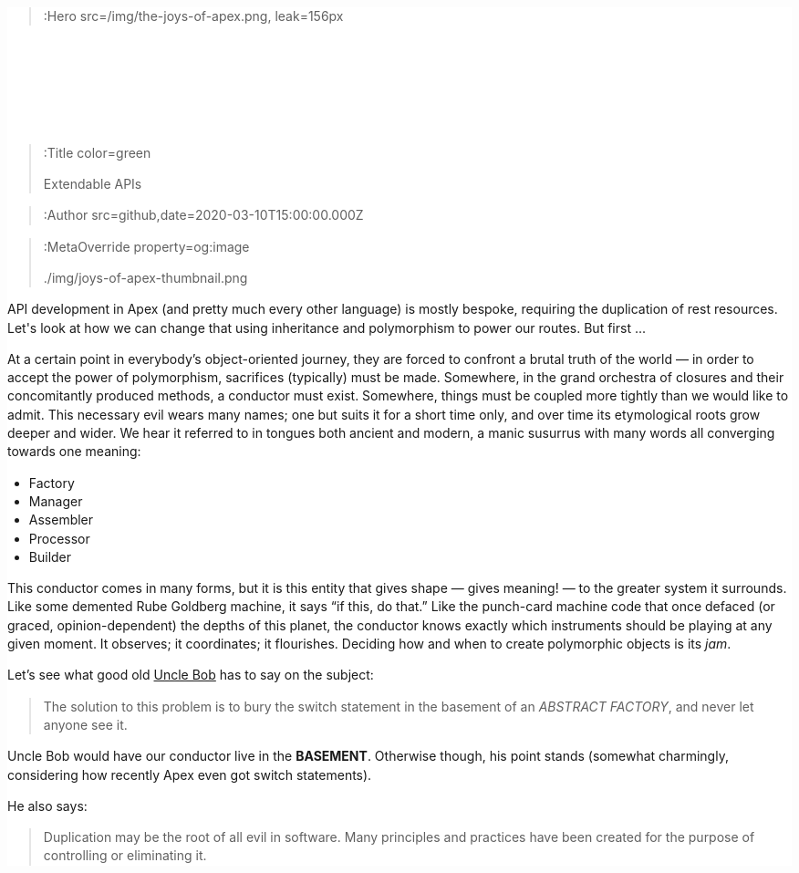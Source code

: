 > :Hero src=/img/the-joys-of-apex.png,
> leak=156px

<br>
<br>
<br>
<br>
<br>

> :Title color=green
>
> Extendable APIs

> :Author src=github,date=2020-03-10T15:00:00.000Z

> :MetaOverride property=og:image
>
> ./img/joys-of-apex-thumbnail.png

API development in Apex (and pretty much every other language) is mostly bespoke, requiring the duplication of rest resources. Let's look at how we can change that using inheritance and polymorphism to power our routes. But first ...

At a certain point in everybody’s object-oriented journey, they are forced to confront a brutal truth of the world — in order to accept the power of polymorphism, sacrifices (typically) must be made. Somewhere, in the grand orchestra of closures and their concomitantly produced methods, a conductor must exist. Somewhere, things must be coupled more tightly than we would like to admit. This necessary evil wears many names; one but suits it for a short time only, and over time its etymological roots grow deeper and wider. We hear it referred to in tongues both ancient and modern, a manic susurrus with many words all converging towards one meaning:

- Factory
- Manager
- Assembler
- Processor
- Builder

This conductor comes in many forms, but it is this entity that gives shape — gives meaning! — to the greater system it surrounds. Like some demented Rube Goldberg machine, it says “if this, do that.” Like the punch-card machine code that once defaced (or graced, opinion-dependent) the depths of this planet, the conductor knows exactly which instruments should be playing at any given moment. It observes; it coordinates; it flourishes. Deciding how and when to create polymorphic objects is its _jam_.

Let’s see what good old [Uncle Bob](https://www.goodreads.com/book/show/3735293-clean-code) has to say on the subject:

> The solution to this problem is to bury the switch statement in the basement of an _ABSTRACT FACTORY_, and never let anyone see it.

Uncle Bob would have our conductor live in the **BASEMENT**. Otherwise though, his point stands (somewhat charmingly, considering how recently Apex even got switch statements).

He also says:

> Duplication may be the root of all evil in software. Many principles and practices have been created for the purpose of controlling or eliminating it.
